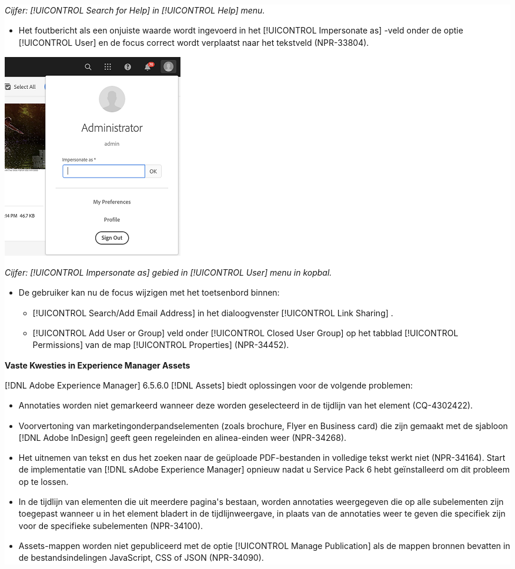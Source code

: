   *Cijfer: [!UICONTROL Search for Help] in [!UICONTROL Help] menu.*

   * Het foutbericht als een onjuiste waarde wordt ingevoerd in het [!UICONTROL Impersonate as] -veld onder de optie [!UICONTROL User] en de focus correct wordt verplaatst naar het tekstveld (NPR-33804).

  ![ menu van de Gebruiker in kopbal ](/help/release-notes/assets/User_aem_header.png)

  *Cijfer: [!UICONTROL Impersonate as] gebied in [!UICONTROL User] menu in kopbal.*

* De gebruiker kan nu de focus wijzigen met het toetsenbord binnen:

   * [!UICONTROL Search/Add Email Address] in het dialoogvenster [!UICONTROL Link Sharing] .

   * [!UICONTROL Add User or Group] veld onder [!UICONTROL Closed User Group] op het tabblad [!UICONTROL Permissions] van de map [!UICONTROL Properties] (NPR-34452).

**Vaste Kwesties in Experience Manager Assets**

[!DNL Adobe Experience Manager] 6.5.6.0 [!DNL Assets] biedt oplossingen voor de volgende problemen:

* Annotaties worden niet gemarkeerd wanneer deze worden geselecteerd in de tijdlijn van het element (CQ-4302422).

* Voorvertoning van marketingonderpandselementen (zoals brochure, Flyer en Business card) die zijn gemaakt met de sjabloon [!DNL Adobe InDesign] geeft geen regeleinden en alinea-einden weer (NPR-34268).

* Het uitnemen van tekst en dus het zoeken naar de geüploade PDF-bestanden in volledige tekst werkt niet (NPR-34164). Start de implementatie van [!DNL sAdobe Experience Manager] opnieuw nadat u Service Pack 6 hebt geïnstalleerd om dit probleem op te lossen.

* In de tijdlijn van elementen die uit meerdere pagina&#39;s bestaan, worden annotaties weergegeven die op alle subelementen zijn toegepast wanneer u in het element bladert in de tijdlijnweergave, in plaats van de annotaties weer te geven die specifiek zijn voor de specifieke subelementen (NPR-34100).

* Assets-mappen worden niet gepubliceerd met de optie [!UICONTROL Manage Publication] als de mappen bronnen bevatten in de bestandsindelingen JavaScript, CSS of JSON (NPR-34090).
